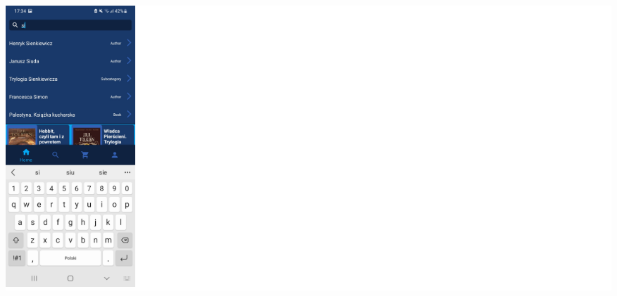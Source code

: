 <img src="https://github.com/Jaszun/bookshop_mobile_app/blob/master/screenshots/5.jpg" height="400" />
